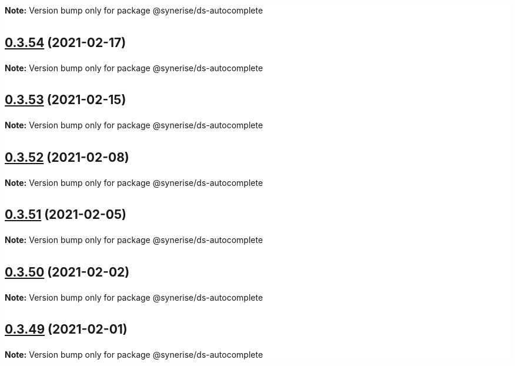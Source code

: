 **Note:** Version bump only for package @synerise/ds-autocomplete





## [0.3.54](https://github.com/Synerise/synerise-design/compare/@synerise/ds-autocomplete@0.3.53...@synerise/ds-autocomplete@0.3.54) (2021-02-17)

**Note:** Version bump only for package @synerise/ds-autocomplete





## [0.3.53](https://github.com/Synerise/synerise-design/compare/@synerise/ds-autocomplete@0.3.52...@synerise/ds-autocomplete@0.3.53) (2021-02-15)

**Note:** Version bump only for package @synerise/ds-autocomplete





## [0.3.52](https://github.com/Synerise/synerise-design/compare/@synerise/ds-autocomplete@0.3.51...@synerise/ds-autocomplete@0.3.52) (2021-02-08)

**Note:** Version bump only for package @synerise/ds-autocomplete





## [0.3.51](https://github.com/Synerise/synerise-design/compare/@synerise/ds-autocomplete@0.3.50...@synerise/ds-autocomplete@0.3.51) (2021-02-05)

**Note:** Version bump only for package @synerise/ds-autocomplete





## [0.3.50](https://github.com/Synerise/synerise-design/compare/@synerise/ds-autocomplete@0.3.49...@synerise/ds-autocomplete@0.3.50) (2021-02-02)

**Note:** Version bump only for package @synerise/ds-autocomplete





## [0.3.49](https://github.com/Synerise/synerise-design/compare/@synerise/ds-autocomplete@0.3.48...@synerise/ds-autocomplete@0.3.49) (2021-02-01)

**Note:** Version bump only for package @synerise/ds-autocomplete

